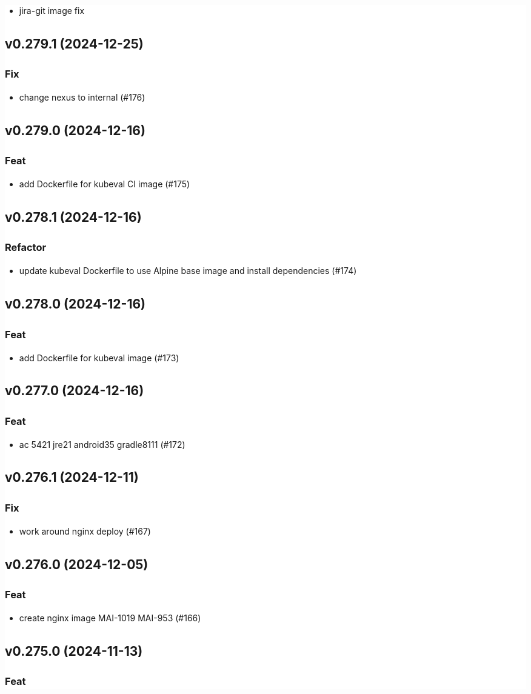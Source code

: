 - jira-git image fix

## v0.279.1 (2024-12-25)

### Fix

- change nexus to internal (#176)

## v0.279.0 (2024-12-16)

### Feat

- add Dockerfile for kubeval CI image (#175)

## v0.278.1 (2024-12-16)

### Refactor

- update kubeval Dockerfile to use Alpine base image and install dependencies (#174)

## v0.278.0 (2024-12-16)

### Feat

- add Dockerfile for kubeval image (#173)

## v0.277.0 (2024-12-16)

### Feat

- ac 5421 jre21 android35 gradle8111 (#172)

## v0.276.1 (2024-12-11)

### Fix

- work around nginx deploy (#167)

## v0.276.0 (2024-12-05)

### Feat

- create nginx image MAI-1019 MAI-953 (#166)

## v0.275.0 (2024-11-13)

### Feat
